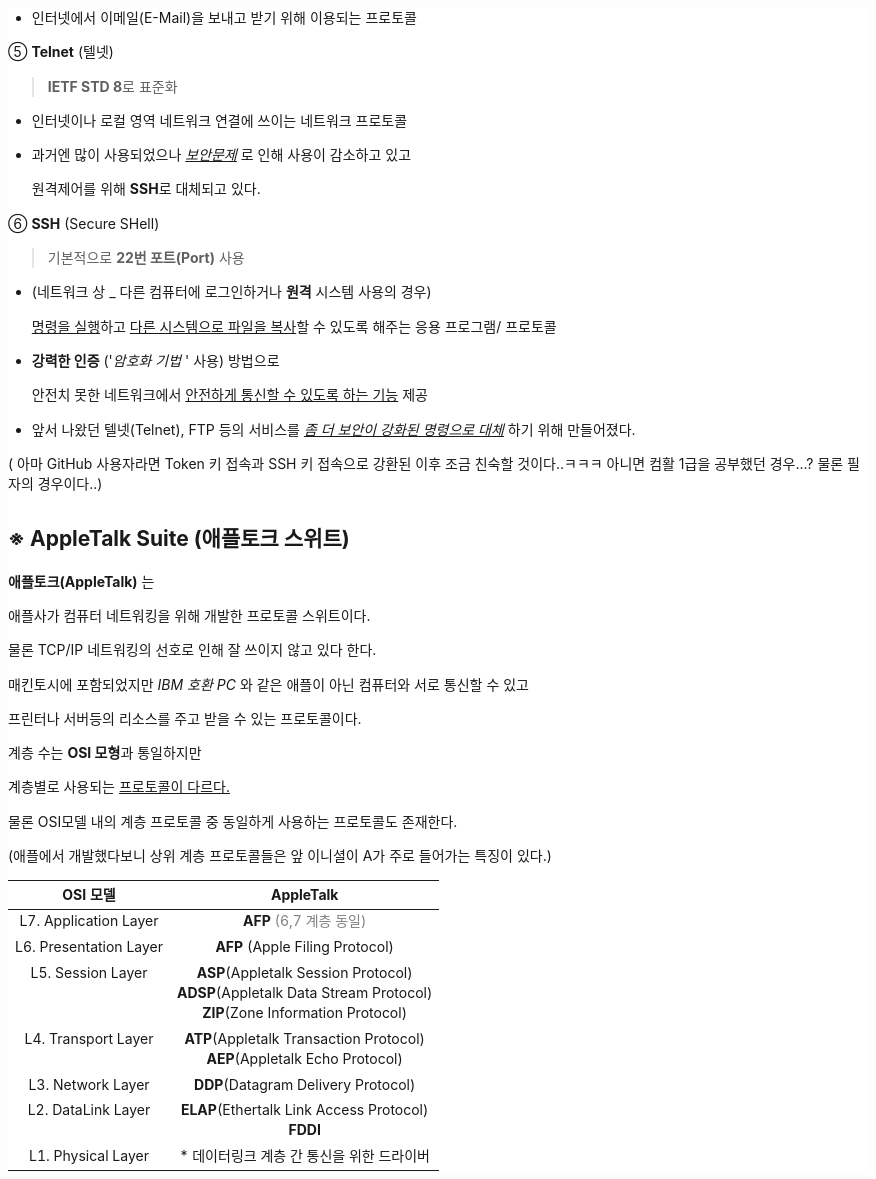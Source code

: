 - 인터넷에서 이메일(E-Mail)을 보내고 받기 위해 이용되는 프로토콜



⑤ **Telnet** (텔넷)

> **IETF STD 8**로 표준화

- 인터넷이나 로컬 영역 네트워크 연결에 쓰이는 네트워크 프로토콜

- 과거엔 많이 사용되었으나 <u>*보안문제*</u> 로 인해 사용이 감소하고 있고 

  원격제어를 위해 **SSH**로 대체되고 있다.

 

⑥ **SSH** (Secure SHell)

> 기본적으로 **22번 포트(Port)** 사용

- (네트워크 상 _ 다른 컴퓨터에 로그인하거나 **원격** 시스템 사용의 경우)

   <u>명령을 실행</u>하고 <u>다른 시스템으로 파일을 복사</u>할 수 있도록 해주는 응용 프로그램/ 프로토콜 

- **강력한 인증** ('*암호화 기법* ' 사용) 방법으로 

  안전치 못한 네트워크에서 <u>안전하게 통신할 수 있도록 하는 기능</u> 제공

- 앞서 나왔던 텔넷(Telnet), FTP 등의 서비스를 <u>*좀 더 보안이 강화된 명령으로 대체*</u> 하기 위해 만들어졌다.

( 아마 GitHub 사용자라면 Token 키 접속과 SSH 키 접속으로 강환된 이후 조금 친숙할 것이다..ㅋㅋㅋ 아니면 컴활 1급을 공부했던 경우...? 물론 필자의 경우이다..)



## ※ AppleTalk Suite (애플토크 스위트)

**애플토크(AppleTalk)** 는 

애플사가 컴퓨터 네트워킹을 위해 개발한 프로토콜 스위트이다.

물론 TCP/IP 네트워킹의 선호로 인해 잘 쓰이지 않고 있다 한다.

매킨토시에 포함되었지만 *IBM 호환 PC* 와 같은 애플이 아닌 컴퓨터와 서로 통신할 수 있고

프린터나 서버등의 리소스를 주고 받을 수 있는 프로토콜이다.

계층 수는 **OSI 모형**과 통일하지만

계층별로 사용되는 <u>프로토콜이 다르다.</u>

물론 OSI모델 내의 계층 프로토콜 중 동일하게 사용하는 프로토콜도 존재한다.

(애플에서 개발했다보니 상위 계층 프로토콜들은 앞 이니셜이 A가 주로 들어가는 특징이 있다.)

|        OSI 모델        |                          AppleTalk                           |
| :--------------------: | :----------------------------------------------------------: |
| L7. Application Layer  | **AFP**<span style='color : grey; font-size : 14px'> (6,7 계층 동일)</span> |
| L6. Presentation Layer |               **AFP** (Apple Filing Protocol)                |
|   L5. Session Layer    | **ASP**(Appletalk Session Protocol)<br />**ADSP**(Appletalk Data Stream Protocol)<br />**ZIP**(Zone Information Protocol) |
|  L4. Transport Layer   | **ATP**(Appletalk Transaction Protocol)<br />**AEP**(Appletalk Echo Protocol) |
|   L3. Network Layer    |             **DDP**(Datagram Delivery Protocol)              |
|   L2. DataLink Layer   |    **ELAP**(Ethertalk Link Access Protocol)<br />**FDDI**    |
|   L1. Physical Layer   |          * 데이터링크 계층 간 통신을 위한 드라이버           |





